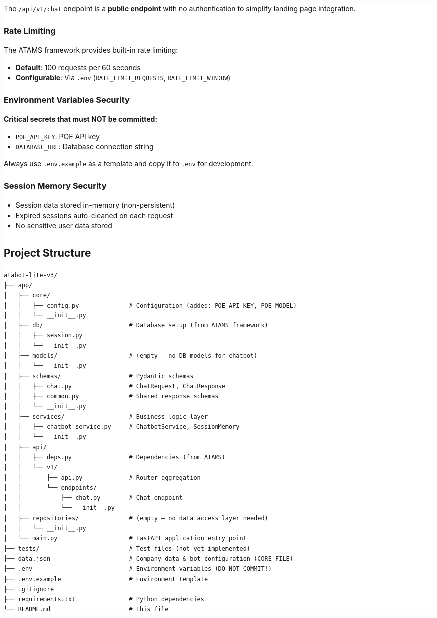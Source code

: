The `/api/v1/chat` endpoint is a **public endpoint** with no authentication to simplify landing page integration.

### Rate Limiting

The ATAMS framework provides built-in rate limiting:

* **Default**: 100 requests per 60 seconds
* **Configurable**: Via `.env` (`RATE_LIMIT_REQUESTS`, `RATE_LIMIT_WINDOW`)

### Environment Variables Security

**Critical secrets that must NOT be committed:**

* `POE_API_KEY`: POE API key
* `DATABASE_URL`: Database connection string

Always use `.env.example` as a template and copy it to `.env` for development.

### Session Memory Security

* Session data stored in-memory (non-persistent)
* Expired sessions auto-cleaned on each request
* No sensitive user data stored

## Project Structure

```
atabot-lite-v3/
├── app/
│   ├── core/
│   │   ├── config.py              # Configuration (added: POE_API_KEY, POE_MODEL)
│   │   └── __init__.py
│   ├── db/                        # Database setup (from ATAMS framework)
│   │   ├── session.py
│   │   └── __init__.py
│   ├── models/                    # (empty – no DB models for chatbot)
│   │   └── __init__.py
│   ├── schemas/                   # Pydantic schemas
│   │   ├── chat.py                # ChatRequest, ChatResponse
│   │   ├── common.py              # Shared response schemas
│   │   └── __init__.py
│   ├── services/                  # Business logic layer
│   │   ├── chatbot_service.py     # ChatbotService, SessionMemory
│   │   └── __init__.py
│   ├── api/
│   │   ├── deps.py                # Dependencies (from ATAMS)
│   │   └── v1/
│   │       ├── api.py             # Router aggregation
│   │       └── endpoints/
│   │           ├── chat.py        # Chat endpoint
│   │           └── __init__.py
│   ├── repositories/              # (empty – no data access layer needed)
│   │   └── __init__.py
│   └── main.py                    # FastAPI application entry point
├── tests/                         # Test files (not yet implemented)
├── data.json                      # Company data & bot configuration (CORE FILE)
├── .env                           # Environment variables (DO NOT COMMIT!)
├── .env.example                   # Environment template
├── .gitignore
├── requirements.txt               # Python dependencies
└── README.md                      # This file
```
